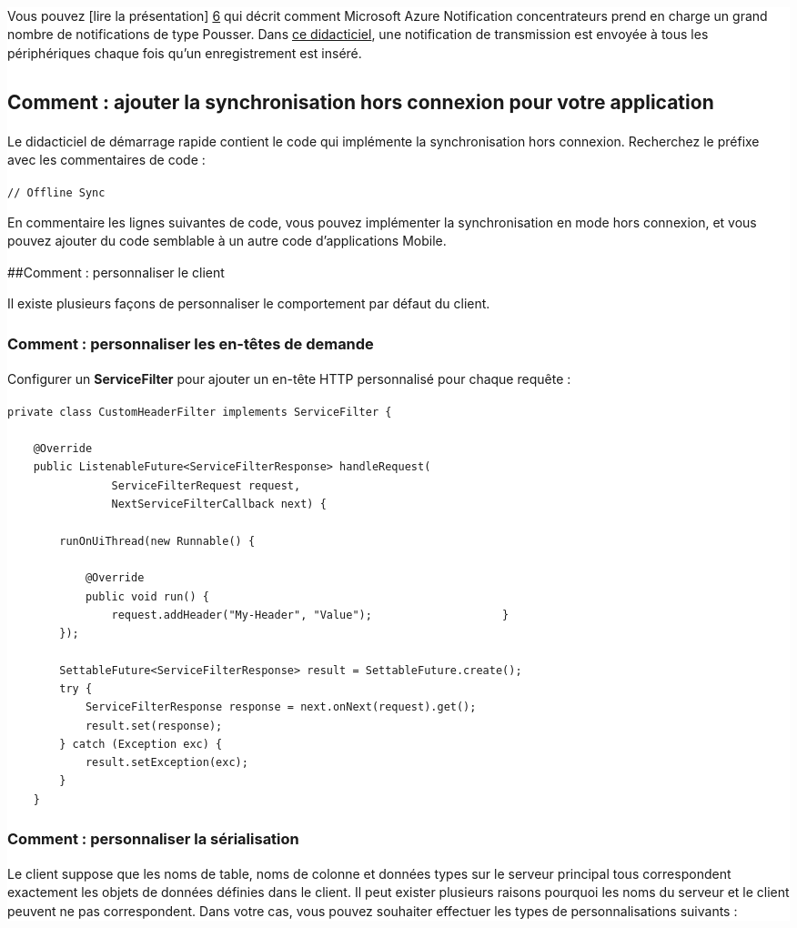 Vous pouvez [lire la présentation] [ 6] qui décrit comment Microsoft Azure Notification concentrateurs prend en charge un grand nombre de notifications de type Pousser.  Dans [ce didacticiel][5], une notification de transmission est envoyée à tous les périphériques chaque fois qu’un enregistrement est inséré.

## <a name="how-to-add-offline-sync-to-your-app"></a>Comment : ajouter la synchronisation hors connexion pour votre application

Le didacticiel de démarrage rapide contient le code qui implémente la synchronisation hors connexion. Recherchez le préfixe avec les commentaires de code :

    // Offline Sync

En commentaire les lignes suivantes de code, vous pouvez implémenter la synchronisation en mode hors connexion, et vous pouvez ajouter du code semblable à un autre code d’applications Mobile.

##<a name="customizing"></a>Comment : personnaliser le client

Il existe plusieurs façons de personnaliser le comportement par défaut du client.

### <a name="headers"></a>Comment : personnaliser les en-têtes de demande

Configurer un **ServiceFilter** pour ajouter un en-tête HTTP personnalisé pour chaque requête :

    private class CustomHeaderFilter implements ServiceFilter {

        @Override
        public ListenableFuture<ServiceFilterResponse> handleRequest(
                    ServiceFilterRequest request,
                    NextServiceFilterCallback next) {

            runOnUiThread(new Runnable() {

                @Override
                public void run() {
                    request.addHeader("My-Header", "Value");                    }
            });

            SettableFuture<ServiceFilterResponse> result = SettableFuture.create();
            try {
                ServiceFilterResponse response = next.onNext(request).get();
                result.set(response);
            } catch (Exception exc) {
                result.setException(exc);
            }
        }

### <a name="serialization"></a>Comment : personnaliser la sérialisation

Le client suppose que les noms de table, noms de colonne et données types sur le serveur principal tous correspondent exactement les objets de données définies dans le client. Il peut exister plusieurs raisons pourquoi les noms du serveur et le client peuvent ne pas correspondent. Dans votre cas, vous pouvez souhaiter effectuer les types de personnalisations suivants :


[What is Mobile Services]: #what-is
[Concepts]: #concepts
[How to: Create the Mobile Services client]: #create-client
[How to: Create a table reference]: #instantiating
[The API structure]: #api
[How to: Query data from a mobile service]: #querying
[Retourner tous les éléments]: #showAll
[Filtrer les données retournées]: #filtering
[Tri de données renvoyée]: #sorting
[Renvoyer les données dans les pages]: #paging
[Sélectionner des colonnes spécifiques]: #selecting
[How to: Concatenate query methods]: #chaining
[How to: Bind data to the user interface]: #binding
[How to: Define the layout]: #layout
[How to: Define the adapter]: #adapter
[How to: Use the adapter]: #use-adapter
[How to: Insert data into a mobile service]: #inserting
[How to: update data in a mobile service]: #updating
[How to: Delete data in a mobile service]: #deleting
[How to: Look up a specific item]: #lookup
[How to: Work with untyped data]: #untyped
[How to: Authenticate users]: #authentication
[Cache authentication tokens]: #caching
[How to: Handle errors]: #errors
[How to: Design unit tests]: #tests
[How to: Customize the client]: #customizing
[Customize request headers]: #headers
[Customize serialization]: #serialization
[Next Steps]: #next-steps
[Setup and Prerequisites]: #setup
[Get started with Azure Mobile Apps]: app-service-mobile-android-get-started.md
[ASCII control codes C0 and C1]: http://en.wikipedia.org/wiki/Data_link_escape_character#C1_set
[Mobile Services SDK for Android]: http://go.microsoft.com/fwlink/p/?LinkID=717033
[Azure portal]: https://portal.azure.com
[Mise en route de l’authentification]: app-service-mobile-android-get-started-users.md
[1]: http://google-gson.googlecode.com/svn/trunk/gson/docs/javadocs/com/google/gson/JsonObject.html
[2]: http://hashtagfail.com/post/44606137082/mobile-services-android-serialization-gson
[3]: http://go.microsoft.com/fwlink/p/?LinkId=290801
[4]: http://go.microsoft.com/fwlink/p/?LinkId=296840
[5]: app-service-mobile-android-get-started-push.md
[6]: ../notification-hubs/notification-hubs-push-notification-overview.md#integration-with-app-service-mobile-apps
[7]: app-service-mobile-android-get-started-users.md#cache-tokens
[8]: http://azure.github.io/azure-mobile-apps-android-client/com/microsoft/windowsazure/mobileservices/table/MobileServiceTable.html
[9]: http://azure.github.io/azure-mobile-apps-android-client/com/microsoft/windowsazure/mobileservices/MobileServiceClient.html
[10]: app-service-mobile-dotnet-backend-how-to-use-server-sdk.md
[11]: app-service-mobile-node-backend-how-to-use-server-sdk.md
[12]: http://azure.github.io/azure-mobile-apps-android-client/
[13]: app-service-mobile-android-get-started.md#create-a-new-azure-mobile-app-backend
[14]: http://go.microsoft.com/fwlink/p/?LinkID=717034
[15]: app-service-mobile-dotnet-backend-how-to-use-server-sdk.md#how-to-define-a-table-controller
[16]: app-service-mobile-node-backend-how-to-use-server-sdk.md#TableOperations
[Avenir]: http://developer.android.com/reference/java/util/concurrent/Future.html
[AsyncTask]: http://developer.android.com/reference/android/os/AsyncTask.html